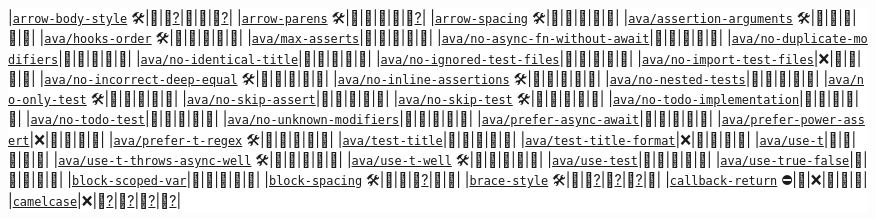 |[`arrow-body-style`](https://eslint.org/docs/rules/arrow-body-style)<a id="rule-canonical-arrow-body-style" /> 🛠|🚨|🚨<a href="#rule-airbnb-arrow-body-style">?</a>|👻|👻|🚨<a href="#rule-xo-arrow-body-style">?</a>|
|[`arrow-parens`](https://eslint.org/docs/rules/arrow-parens)<a id="rule-canonical-arrow-parens" /> 🛠|🚨|🚨|🚨|👻|🚨<a href="#rule-xo-arrow-parens">?</a>|
|[`arrow-spacing`](https://eslint.org/docs/rules/arrow-spacing)<a id="rule-canonical-arrow-spacing" /> 🛠|🚨|🚨|👻|🚨|🚨|
|[`ava/assertion-arguments`](https://github.com/avajs/eslint-plugin-ava/blob/master/docs/rules/assertion-arguments.md)<a id="rule-canonical-ava/assertion-arguments" /> 🛠|🚨|👻|👻|👻|👻|
|[`ava/hooks-order`](https://github.com/avajs/eslint-plugin-ava/blob/master/docs/rules/hooks-order.md)<a id="rule-canonical-ava/hooks-order" /> 🛠|🚨|👻|👻|👻|👻|
|[`ava/max-asserts`](https://github.com/avajs/eslint-plugin-ava/blob/master/docs/rules/max-asserts.md)<a id="rule-canonical-ava/max-asserts" />|🚨|👻|👻|👻|👻|
|[`ava/no-async-fn-without-await`](https://github.com/avajs/eslint-plugin-ava/blob/master/docs/rules/no-async-fn-without-await.md)<a id="rule-canonical-ava/no-async-fn-without-await" />|🚨|👻|👻|👻|👻|
|[`ava/no-duplicate-modifiers`](https://github.com/avajs/eslint-plugin-ava/blob/master/docs/rules/no-duplicate-modifiers.md)<a id="rule-canonical-ava/no-duplicate-modifiers" />|🚨|👻|👻|👻|👻|
|[`ava/no-identical-title`](https://github.com/avajs/eslint-plugin-ava/blob/master/docs/rules/no-identical-title.md)<a id="rule-canonical-ava/no-identical-title" />|🚨|👻|👻|👻|👻|
|[`ava/no-ignored-test-files`](https://github.com/avajs/eslint-plugin-ava/blob/master/docs/rules/no-ignored-test-files.md)<a id="rule-canonical-ava/no-ignored-test-files" />|🚨|👻|👻|👻|👻|
|[`ava/no-import-test-files`](https://github.com/avajs/eslint-plugin-ava/blob/master/docs/rules/no-import-test-files.md)<a id="rule-canonical-ava/no-import-test-files" />|❌|👻|👻|👻|👻|
|[`ava/no-incorrect-deep-equal`](https://github.com/avajs/eslint-plugin-ava/blob/master/docs/rules/no-incorrect-deep-equal.md)<a id="rule-canonical-ava/no-incorrect-deep-equal" /> 🛠|🚨|👻|👻|👻|👻|
|[`ava/no-inline-assertions`](https://github.com/avajs/eslint-plugin-ava/blob/master/docs/rules/no-inline-assertions.md)<a id="rule-canonical-ava/no-inline-assertions" /> 🛠|🚨|👻|👻|👻|👻|
|[`ava/no-nested-tests`](https://github.com/avajs/eslint-plugin-ava/blob/master/docs/rules/no-nested-tests.md)<a id="rule-canonical-ava/no-nested-tests" />|🚨|👻|👻|👻|👻|
|[`ava/no-only-test`](https://github.com/avajs/eslint-plugin-ava/blob/master/docs/rules/no-only-test.md)<a id="rule-canonical-ava/no-only-test" /> 🛠|🚨|👻|👻|👻|👻|
|[`ava/no-skip-assert`](https://github.com/avajs/eslint-plugin-ava/blob/master/docs/rules/no-skip-assert.md)<a id="rule-canonical-ava/no-skip-assert" />|🚨|👻|👻|👻|👻|
|[`ava/no-skip-test`](https://github.com/avajs/eslint-plugin-ava/blob/master/docs/rules/no-skip-test.md)<a id="rule-canonical-ava/no-skip-test" /> 🛠|🚨|👻|👻|👻|👻|
|[`ava/no-todo-implementation`](https://github.com/avajs/eslint-plugin-ava/blob/master/docs/rules/no-todo-implementation.md)<a id="rule-canonical-ava/no-todo-implementation" />|🚨|👻|👻|👻|👻|
|[`ava/no-todo-test`](https://github.com/avajs/eslint-plugin-ava/blob/master/docs/rules/no-todo-test.md)<a id="rule-canonical-ava/no-todo-test" />|🚨|👻|👻|👻|👻|
|[`ava/no-unknown-modifiers`](https://github.com/avajs/eslint-plugin-ava/blob/master/docs/rules/no-unknown-modifiers.md)<a id="rule-canonical-ava/no-unknown-modifiers" />|🚨|👻|👻|👻|👻|
|[`ava/prefer-async-await`](https://github.com/avajs/eslint-plugin-ava/blob/master/docs/rules/prefer-async-await.md)<a id="rule-canonical-ava/prefer-async-await" />|🚨|👻|👻|👻|👻|
|[`ava/prefer-power-assert`](https://github.com/avajs/eslint-plugin-ava/blob/master/docs/rules/prefer-power-assert.md)<a id="rule-canonical-ava/prefer-power-assert" />|❌|👻|👻|👻|👻|
|[`ava/prefer-t-regex`](https://github.com/avajs/eslint-plugin-ava/blob/master/docs/rules/prefer-t-regex.md)<a id="rule-canonical-ava/prefer-t-regex" /> 🛠|🚨|👻|👻|👻|👻|
|[`ava/test-title`](https://github.com/avajs/eslint-plugin-ava/blob/master/docs/rules/test-title.md)<a id="rule-canonical-ava/test-title" />|🚨|👻|👻|👻|👻|
|[`ava/test-title-format`](https://github.com/avajs/eslint-plugin-ava/blob/master/docs/rules/test-title-format.md)<a id="rule-canonical-ava/test-title-format" />|❌|👻|👻|👻|👻|
|[`ava/use-t`](https://github.com/avajs/eslint-plugin-ava/blob/master/docs/rules/use-t.md)<a id="rule-canonical-ava/use-t" />|🚨|👻|👻|👻|👻|
|[`ava/use-t-throws-async-well`](https://github.com/avajs/eslint-plugin-ava/blob/master/docs/rules/use-t-throws-async-well.md)<a id="rule-canonical-ava/use-t-throws-async-well" /> 🛠|🚨|👻|👻|👻|👻|
|[`ava/use-t-well`](https://github.com/avajs/eslint-plugin-ava/blob/master/docs/rules/use-t-well.md)<a id="rule-canonical-ava/use-t-well" /> 🛠|🚨|👻|👻|👻|👻|
|[`ava/use-test`](https://github.com/avajs/eslint-plugin-ava/blob/master/docs/rules/use-test.md)<a id="rule-canonical-ava/use-test" />|🚨|👻|👻|👻|👻|
|[`ava/use-true-false`](https://github.com/avajs/eslint-plugin-ava/blob/master/docs/rules/use-true-false.md)<a id="rule-canonical-ava/use-true-false" />|🚨|👻|👻|👻|👻|
|[`block-scoped-var`](https://eslint.org/docs/rules/block-scoped-var)<a id="rule-canonical-block-scoped-var" />|🚨|🚨|👻|👻|🚨|
|[`block-spacing`](https://eslint.org/docs/rules/block-spacing)<a id="rule-canonical-block-spacing" /> 🛠|🚨|🚨|🚨<a href="#rule-google-block-spacing">?</a>|🚨|👻|
|[`brace-style`](https://eslint.org/docs/rules/brace-style)<a id="rule-canonical-brace-style" /> 🛠|🚨|🚨<a href="#rule-airbnb-brace-style">?</a>|🚨<a href="#rule-google-brace-style">?</a>|🚨<a href="#rule-standard-brace-style">?</a>|🚨|
|[`callback-return`](https://eslint.org/docs/rules/callback-return)<a id="rule-canonical-callback-return" /> ⛔️|👻|❌|👻|👻|👻|
|[`camelcase`](https://eslint.org/docs/rules/camelcase)<a id="rule-canonical-camelcase" />|❌|🚨<a href="#rule-airbnb-camelcase">?</a>|🚨<a href="#rule-google-camelcase">?</a>|🚨<a href="#rule-standard-camelcase">?</a>|🚨<a href="#rule-xo-camelcase">?</a>|